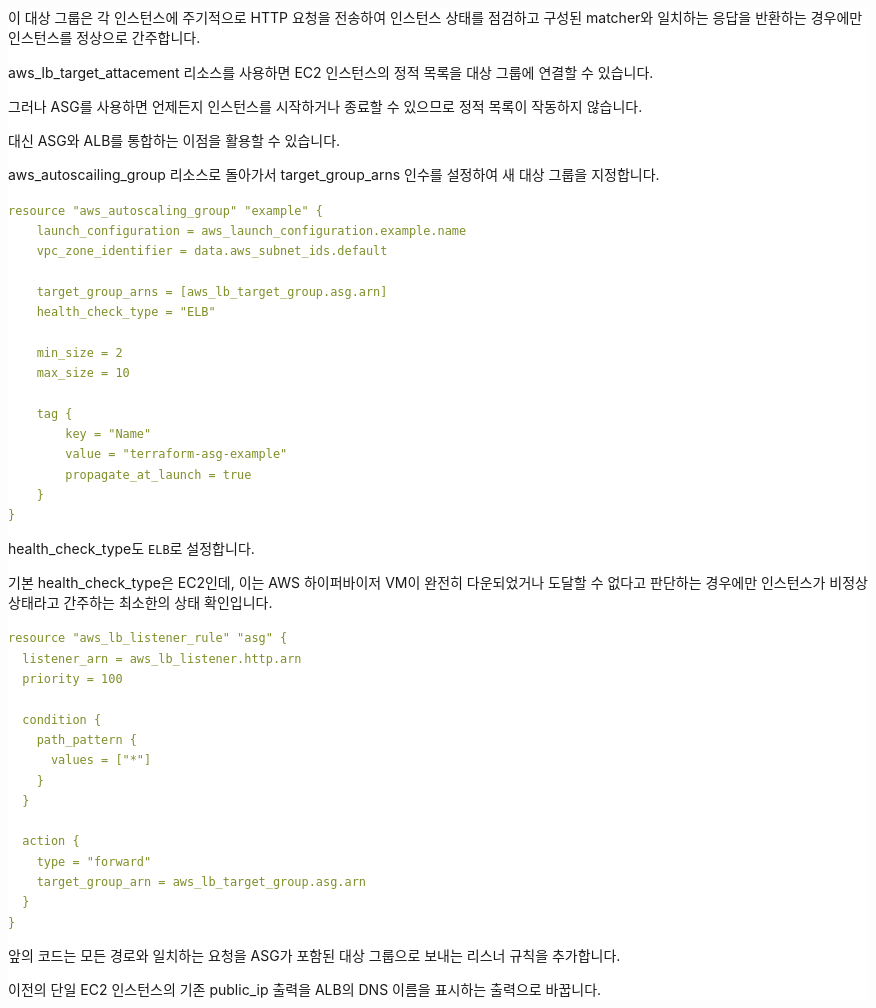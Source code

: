 이 대상 그룹은 각 인스턴스에 주기적으로 HTTP 요청을 전송하여 인스턴스 상태를 점검하고 구성된 matcher와 일치하는 응답을 반환하는 경우에만 인스턴스를 정상으로 간주합니다.

aws_lb_target_attacement 리소스를 사용하면 EC2 인스턴스의 정적 목록을 대상 그룹에 연결할 수 있습니다.

그러나 ASG를 사용하면 언제든지 인스턴스를 시작하거나 종료할 수 있으므로 정적 목록이 작동하지 않습니다.

대신 ASG와 ALB를 통합하는 이점을 활용할 수 있습니다.

aws_autoscailing_group 리소스로 돌아가서 target_group_arns 인수를 설정하여 새 대상 그룹을 지정합니다.

```yaml
resource "aws_autoscaling_group" "example" {
	launch_configuration = aws_launch_configuration.example.name
	vpc_zone_identifier = data.aws_subnet_ids.default

	target_group_arns = [aws_lb_target_group.asg.arn]
	health_check_type = "ELB"

	min_size = 2
	max_size = 10

	tag {
		key = "Name"
		value = "terraform-asg-example"
		propagate_at_launch = true
	}
}
```

health_check_type도 `ELB`로 설정합니다.

기본 health_check_type은 EC2인데, 이는 AWS 하이퍼바이저 VM이 완전히 다운되었거나 도달할 수 없다고 판단하는 경우에만 인스턴스가 비정상 상태라고 간주하는 최소한의 상태 확인입니다.

```yaml
resource "aws_lb_listener_rule" "asg" {
  listener_arn = aws_lb_listener.http.arn
  priority = 100

  condition {
	path_pattern {
	  values = ["*"]
	}
  }

  action {
	type = "forward"
	target_group_arn = aws_lb_target_group.asg.arn
  }
}
```

앞의 코드는 모든 경로와 일치하는 요청을 ASG가 포함된 대상 그룹으로 보내는 리스너 규칙을 추가합니다.

이전의 단일 EC2 인스턴스의 기존 public_ip 출력을 ALB의 DNS 이름을 표시하는 출력으로 바꿉니다.

